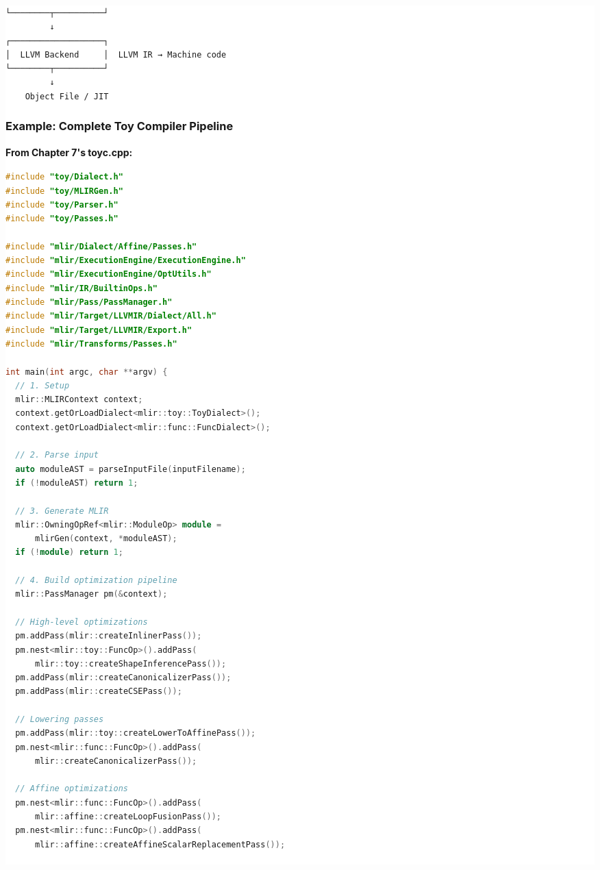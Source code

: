 ```
└────────┬──────────┘
         ↓
┌───────────────────┐
│  LLVM Backend     │  LLVM IR → Machine code
└────────┬──────────┘
         ↓
    Object File / JIT
```

### Example: Complete Toy Compiler Pipeline

**From Chapter 7's toyc.cpp:**

```cpp
#include "toy/Dialect.h"
#include "toy/MLIRGen.h"
#include "toy/Parser.h"
#include "toy/Passes.h"

#include "mlir/Dialect/Affine/Passes.h"
#include "mlir/ExecutionEngine/ExecutionEngine.h"
#include "mlir/ExecutionEngine/OptUtils.h"
#include "mlir/IR/BuiltinOps.h"
#include "mlir/Pass/PassManager.h"
#include "mlir/Target/LLVMIR/Dialect/All.h"
#include "mlir/Target/LLVMIR/Export.h"
#include "mlir/Transforms/Passes.h"

int main(int argc, char **argv) {
  // 1. Setup
  mlir::MLIRContext context;
  context.getOrLoadDialect<mlir::toy::ToyDialect>();
  context.getOrLoadDialect<mlir::func::FuncDialect>();
  
  // 2. Parse input
  auto moduleAST = parseInputFile(inputFilename);
  if (!moduleAST) return 1;
  
  // 3. Generate MLIR
  mlir::OwningOpRef<mlir::ModuleOp> module = 
      mlirGen(context, *moduleAST);
  if (!module) return 1;
  
  // 4. Build optimization pipeline
  mlir::PassManager pm(&context);
  
  // High-level optimizations
  pm.addPass(mlir::createInlinerPass());
  pm.nest<mlir::toy::FuncOp>().addPass(
      mlir::toy::createShapeInferencePass());
  pm.addPass(mlir::createCanonicalizerPass());
  pm.addPass(mlir::createCSEPass());
  
  // Lowering passes
  pm.addPass(mlir::toy::createLowerToAffinePass());
  pm.nest<mlir::func::FuncOp>().addPass(
      mlir::createCanonicalizerPass());
  
  // Affine optimizations
  pm.nest<mlir::func::FuncOp>().addPass(
      mlir::affine::createLoopFusionPass());
  pm.nest<mlir::func::FuncOp>().addPass(
      mlir::affine::createAffineScalarReplacementPass());
  
```